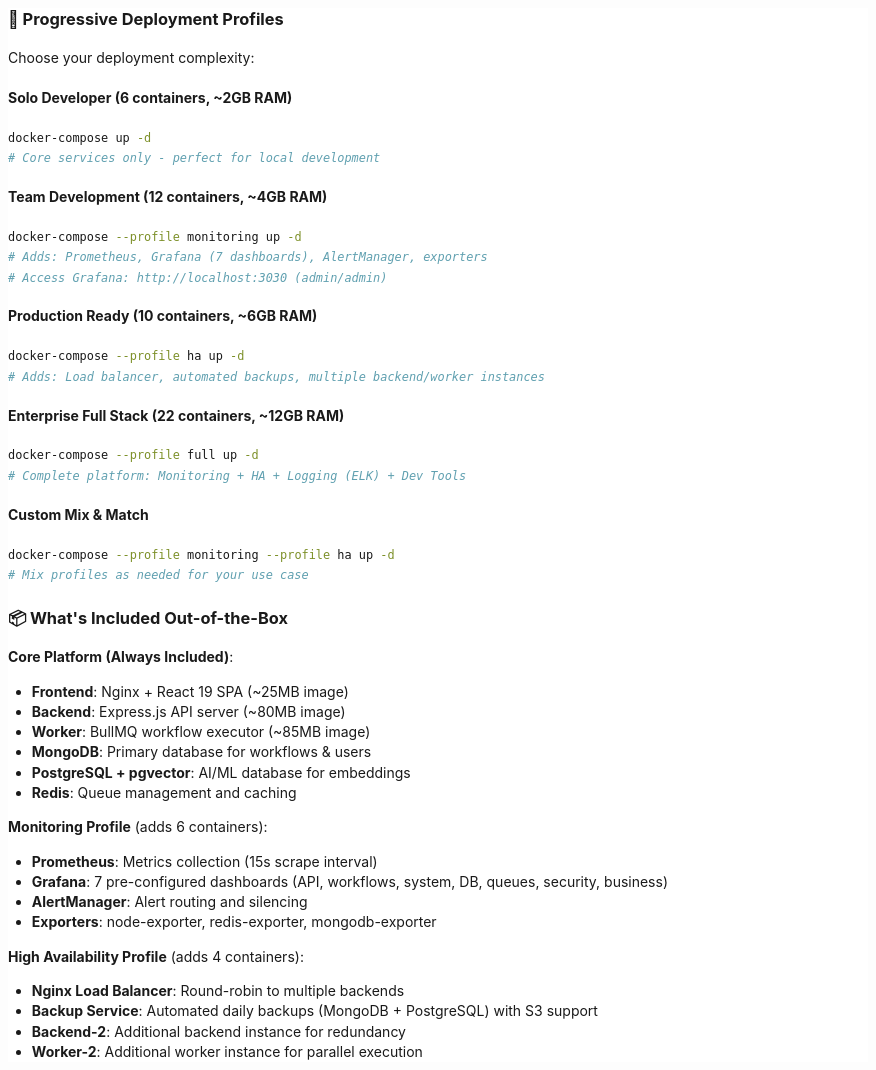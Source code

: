 ### 🎯 Progressive Deployment Profiles

Choose your deployment complexity:

#### Solo Developer (6 containers, ~2GB RAM)
```bash
docker-compose up -d
# Core services only - perfect for local development
```

#### Team Development (12 containers, ~4GB RAM)
```bash
docker-compose --profile monitoring up -d
# Adds: Prometheus, Grafana (7 dashboards), AlertManager, exporters
# Access Grafana: http://localhost:3030 (admin/admin)
```

#### Production Ready (10 containers, ~6GB RAM)
```bash
docker-compose --profile ha up -d
# Adds: Load balancer, automated backups, multiple backend/worker instances
```

#### Enterprise Full Stack (22 containers, ~12GB RAM)
```bash
docker-compose --profile full up -d
# Complete platform: Monitoring + HA + Logging (ELK) + Dev Tools
```

#### Custom Mix & Match
```bash
docker-compose --profile monitoring --profile ha up -d
# Mix profiles as needed for your use case
```

### 📦 What's Included Out-of-the-Box

**Core Platform (Always Included)**:
- **Frontend**: Nginx + React 19 SPA (~25MB image)
- **Backend**: Express.js API server (~80MB image)
- **Worker**: BullMQ workflow executor (~85MB image)
- **MongoDB**: Primary database for workflows & users
- **PostgreSQL + pgvector**: AI/ML database for embeddings
- **Redis**: Queue management and caching

**Monitoring Profile** (adds 6 containers):
- **Prometheus**: Metrics collection (15s scrape interval)
- **Grafana**: 7 pre-configured dashboards (API, workflows, system, DB, queues, security, business)
- **AlertManager**: Alert routing and silencing
- **Exporters**: node-exporter, redis-exporter, mongodb-exporter

**High Availability Profile** (adds 4 containers):
- **Nginx Load Balancer**: Round-robin to multiple backends
- **Backup Service**: Automated daily backups (MongoDB + PostgreSQL) with S3 support
- **Backend-2**: Additional backend instance for redundancy
- **Worker-2**: Additional worker instance for parallel execution
